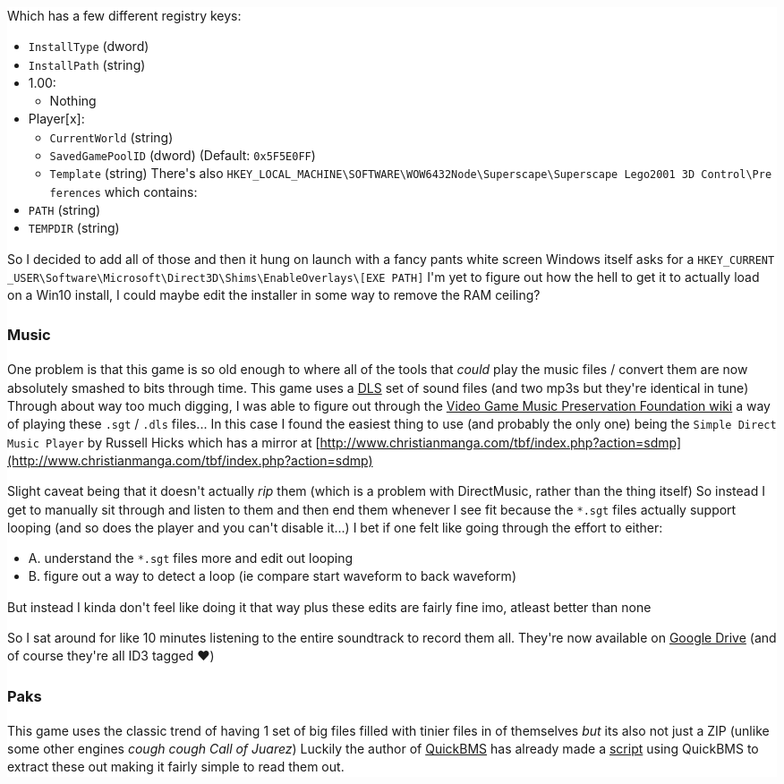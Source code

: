 Which has a few different registry keys:
- `InstallType` (dword)
- `InstallPath` (string)
- 1.00: 
    - Nothing
- Player[x]:
  - `CurrentWorld` (string)
  - `SavedGamePoolID` (dword) (Default: `0x5F5E0FF`)
  - `Template` (string) 
There's also `HKEY_LOCAL_MACHINE\SOFTWARE\WOW6432Node\Superscape\Superscape Lego2001 3D Control\Preferences` which contains:
- `PATH` (string)
- `TEMPDIR` (string) 

So I decided to add all of those and then it hung on launch with a fancy pants white screen
Windows itself asks for a `HKEY_CURRENT_USER\Software\Microsoft\Direct3D\Shims\EnableOverlays\[EXE PATH]` 
I'm yet to figure out how the hell to get it to actually load on a Win10 install, I could maybe edit the installer in some way to remove the RAM ceiling?

### Music
One problem is that this game is so old enough to where all of the tools that *could* play the music files / convert them are now absolutely smashed to bits through time.
This game uses a [DLS](https://en.wikipedia.org/wiki/DLS_format) set of sound files (and two mp3s but they're identical in tune)
Through about way too much digging, I was able to figure out through the [Video Game Music Preservation Foundation wiki](http://www.vgmpf.com/Wiki/index.php?title=SGT) a way of playing these `.sgt` / `.dls` files...
In this case I found the easiest thing to use (and probably the only one) being the `Simple DirectMusic Player` by Russell Hicks which has a mirror at [http://www.christianmanga.com/tbf/index.php?action=sdmp](http://www.christianmanga.com/tbf/index.php?action=sdmp)

Slight caveat being that it doesn't actually *rip* them (which is a problem with DirectMusic, rather than the thing itself)
So instead I get to manually sit through and listen to them and then end them whenever I see fit because the `*.sgt` files actually support looping (and so does the player and you can't disable it...)
I bet if one felt like going through the effort to either:
  - A. understand the `*.sgt` files more and edit out looping
  - B. figure out a way to detect a loop (ie compare start waveform to back waveform)

But instead I kinda don't feel like doing it that way plus these edits are fairly fine imo, atleast better than none

So I sat around for like 10 minutes listening to the entire soundtrack to record them all.
They're now available on [Google Drive](https://bit.ly/3mo2tTT)
(and of course they're all ID3 tagged ❤️)

### Paks
This game uses the classic trend of having 1 set of big files filled with tinier files in of themselves *but* its also not just a ZIP (unlike some other engines *cough cough Call of Juarez*)
Luckily the author of [QuickBMS](http://aluigi.altervista.org/quickbms.htm) has already made a [script](aluigi.org/bms/lego_creator.bms) using QuickBMS to extract these out making it fairly simple to read them out.
